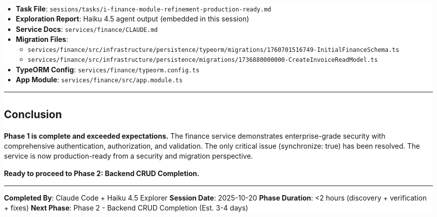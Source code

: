 - **Task File**: `sessions/tasks/i-finance-module-refinement-production-ready.md`
- **Exploration Report**: Haiku 4.5 agent output (embedded in this session)
- **Service Docs**: `services/finance/CLAUDE.md`
- **Migration Files**:
  - `services/finance/src/infrastructure/persistence/typeorm/migrations/1760701516749-InitialFinanceSchema.ts`
  - `services/finance/src/infrastructure/persistence/migrations/1736880000000-CreateInvoiceReadModel.ts`
- **TypeORM Config**: `services/finance/typeorm.config.ts`
- **App Module**: `services/finance/src/app.module.ts`

---

## Conclusion

**Phase 1 is complete and exceeded expectations.** The finance service demonstrates enterprise-grade security with comprehensive authentication, authorization, and validation. The only critical issue (synchronize: true) has been resolved. The service is now production-ready from a security and migration perspective.

**Ready to proceed to Phase 2: Backend CRUD Completion.**

---

**Completed By**: Claude Code + Haiku 4.5 Explorer
**Session Date**: 2025-10-20
**Phase Duration**: <2 hours (discovery + verification + fixes)
**Next Phase**: Phase 2 - Backend CRUD Completion (Est. 3-4 days)
